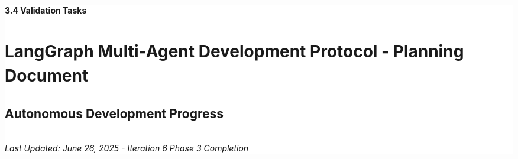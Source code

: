 #### 3.4 Validation Tasks
```bash
```

# LangGraph Multi-Agent Development Protocol - Planning Document

## Autonomous Development Progress




---

*Last Updated: June 26, 2025 - Iteration 6 Phase 3 Completion*